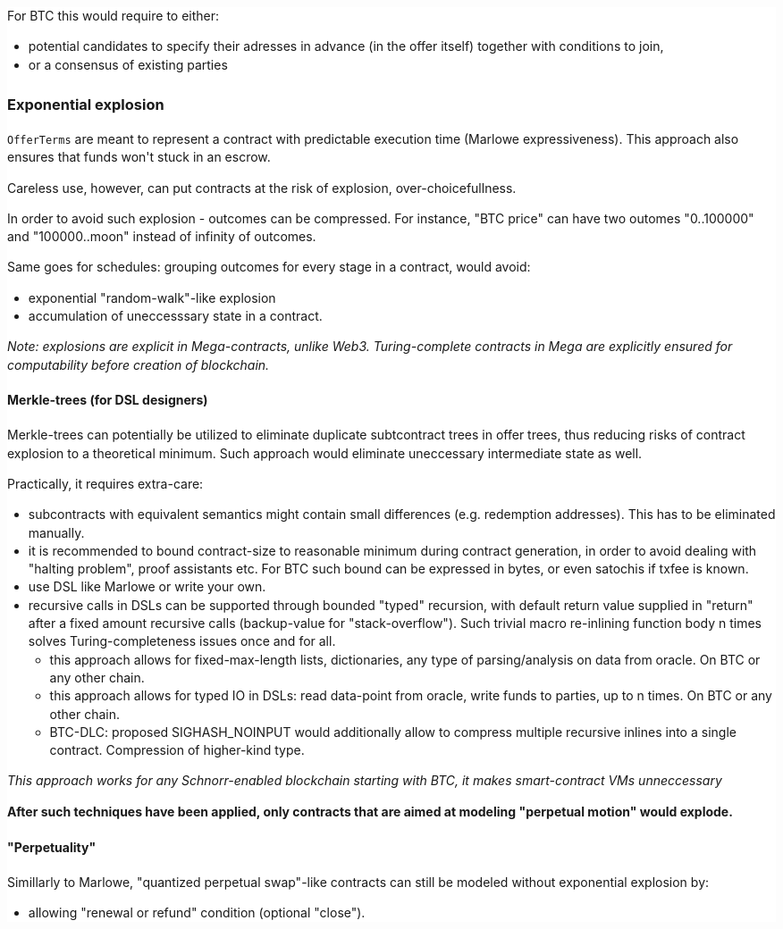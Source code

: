 For BTC this would require to either: 
- potential candidates to specify their adresses in advance (in the offer itself) together with conditions to join, 
- or a consensus of existing parties

### Exponential explosion
`OfferTerms` are meant to represent a contract with predictable execution time (Marlowe expressiveness). This approach also ensures that funds won't stuck in an escrow.

Careless use, however, can put contracts at the risk of  explosion, over-choicefullness.

In order to avoid such explosion - outcomes can be compressed. For instance, "BTC price" can have two outomes "0..100000" and "100000..moon" instead of infinity of outcomes.

Same goes for schedules: grouping outcomes for every stage in a contract, would avoid:
- exponential "random-walk"-like explosion 
- accumulation of uneccesssary state in a contract.

_Note: explosions are explicit in Mega-contracts, unlike Web3. Turing-complete contracts in Mega are explicitly ensured for computability before creation of blockchain._

#### Merkle-trees (for DSL designers)

Merkle-trees can potentially be utilized to eliminate duplicate subtcontract trees in offer trees, thus reducing risks of contract explosion to a theoretical minimum. Such approach would eliminate uneccessary intermediate state as well.

Practically, it requires extra-care:

- subcontracts with equivalent semantics might contain small differences (e.g. redemption addresses). This has to be eliminated manually.
- it is recommended to bound contract-size to reasonable minimum during contract generation, in order to avoid dealing with "halting problem", proof assistants etc. For BTC such bound can be expressed in bytes, or even satochis if txfee is known.
- use DSL like Marlowe or write your own.
- recursive calls in DSLs can be supported through  bounded "typed" recursion, with default return value supplied in "return" after a fixed amount recursive calls (backup-value for "stack-overflow"). Such trivial macro re-inlining function body n times solves Turing-completeness issues once and for all.
  - this approach allows for fixed-max-length lists, dictionaries, any type of parsing/analysis on data from oracle. On BTC or any other chain.
  - this approach allows for typed IO in DSLs: read data-point from oracle, write funds to parties, up to n times. On BTC or any other chain.
  - BTC-DLC: proposed SIGHASH_NOINPUT would additionally allow to compress multiple recursive inlines into a single contract. Compression of higher-kind type.

_This approach works for any Schnorr-enabled blockchain starting with BTC, it makes smart-contract VMs unneccessary_

**After such techniques have been applied, only contracts that are aimed at modeling "perpetual motion" would explode.**

#### **"Perpetuality"**

Simillarly to Marlowe, "quantized perpetual swap"-like contracts can still be modeled without exponential explosion by:
-  allowing "renewal or refund" condition (optional "close").
